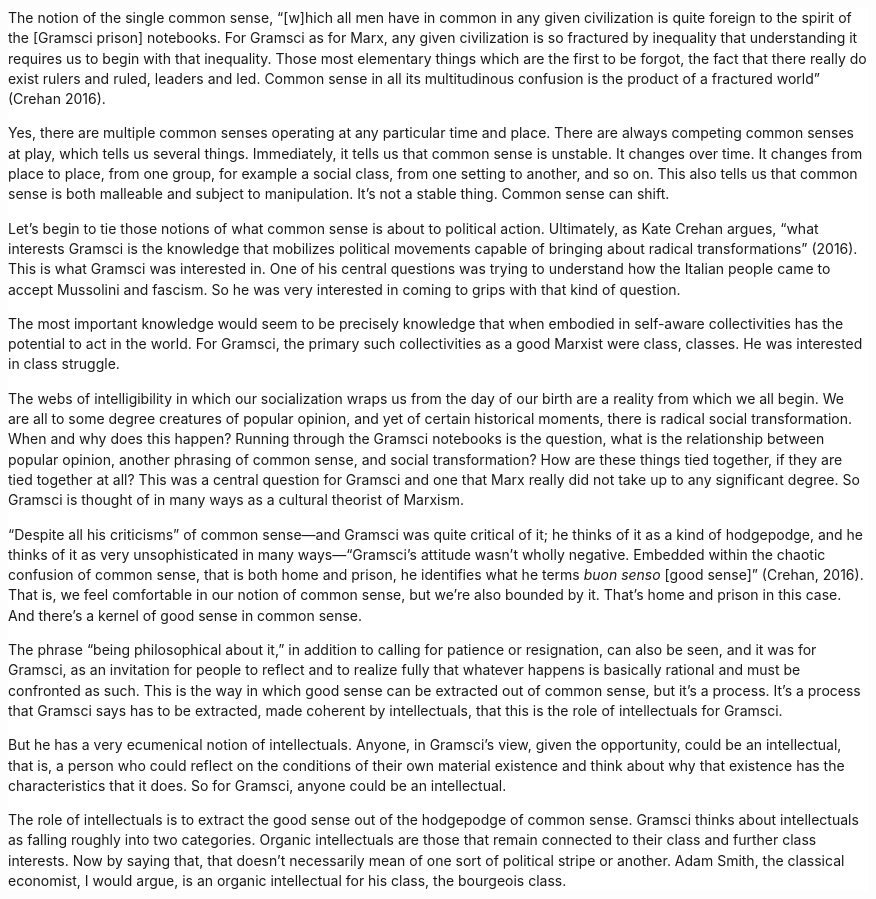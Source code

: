 The notion of the single common sense, “[w]hich all men have in common in any given civilization is quite foreign to the spirit of the [Gramsci prison] notebooks. For Gramsci as for Marx, any given civilization is so fractured by inequality that understanding it requires us to begin with that inequality. Those most elementary things which are the first to be forgot, the fact that there really do exist rulers and ruled, leaders and led. Common sense in all its multitudinous confusion is the product of a fractured world” (Crehan 2016).

Yes, there are multiple common senses operating at any particular time and place. There are always competing common senses at play, which tells us several things. Immediately, it tells us that common sense is unstable. It changes over time. It changes from place to place, from one group, for example a social class, from one setting to another, and so on. This also tells us that common sense is both malleable and subject to manipulation. It’s not a stable thing. Common sense can shift.

Let’s begin to tie those notions of what common sense is about to political action. Ultimately, as Kate Crehan argues, “what interests Gramsci is the knowledge that mobilizes political movements capable of bringing about radical transformations” (2016). This is what Gramsci was interested in. One of his central questions was trying to understand how the Italian people came to accept Mussolini and fascism. So he was very interested in coming to grips with that kind of question.

The most important knowledge would seem to be precisely knowledge that when embodied in self-aware collectivities has the potential to act in the world. For Gramsci, the primary such collectivities as a good Marxist were class, classes. He was interested in class struggle.

The webs of intelligibility in which our socialization wraps us from the day of our birth are a reality from which we all begin. We are all to some degree creatures of popular opinion, and yet of certain historical moments, there is radical social transformation. When and why does this happen? Running through the Gramsci notebooks is the question, what is the relationship between popular opinion, another phrasing of common sense, and social transformation? How are these things tied together, if they are tied together at all? This was a central question for Gramsci and one that Marx really did not take up to any significant degree. So Gramsci is thought of in many ways as a cultural theorist of Marxism.

“Despite all his criticisms” of common sense—and Gramsci was quite critical of it; he thinks of it as a kind of hodgepodge, and he thinks of it as very unsophisticated in many ways—“Gramsci’s attitude wasn’t wholly negative. Embedded within the chaotic confusion of common sense, that is both home and prison, he identifies what he terms _buon senso_ [good sense]” (Crehan, 2016). That is, we feel comfortable in our notion of common sense, but we’re also bounded by it. That’s home and prison in this case. And there’s a kernel of good sense in common sense.

The phrase “being philosophical about it,” in addition to calling for patience or resignation, can also be seen, and it was for Gramsci, as an invitation for people to reflect and to realize fully that whatever happens is basically rational and must be confronted as such. This is the way in which good sense can be extracted out of common sense, but it’s a process. It’s a process that Gramsci says has to be extracted, made coherent by intellectuals, that this is the role of intellectuals for Gramsci.

But he has a very ecumenical notion of intellectuals. Anyone, in Gramsci’s view, given the opportunity, could be an intellectual, that is, a person who could reflect on the conditions of their own material existence and think about why that existence has the characteristics that it does. So for Gramsci, anyone could be an intellectual.

The role of intellectuals is to extract the good sense out of the hodgepodge of common sense. Gramsci thinks about intellectuals as falling roughly into two categories. Organic intellectuals are those that remain connected to their class and further class interests. Now by saying that, that doesn’t necessarily mean of one sort of political stripe or another. Adam Smith, the classical economist, I would argue, is an organic intellectual for his class, the bourgeois class.

